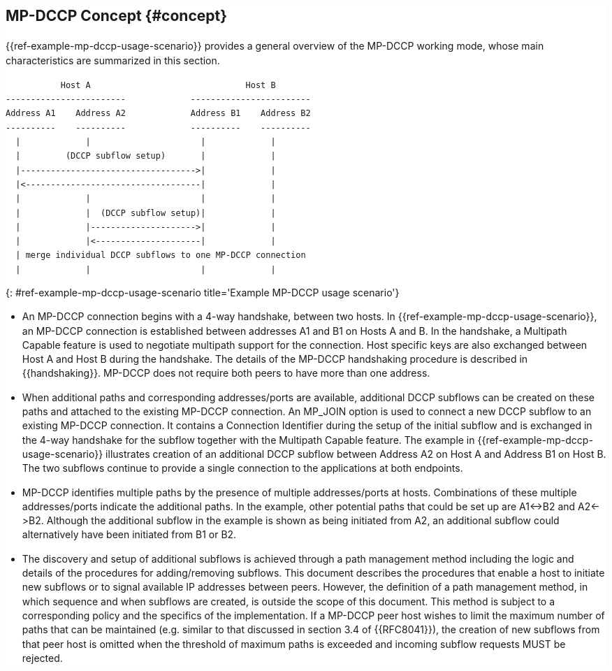 ## MP-DCCP Concept {#concept}

{{ref-example-mp-dccp-usage-scenario}} provides a general overview of the MP-DCCP working mode, whose main 
characteristics are summarized in this section.


~~~~
           Host A                               Host B
------------------------             ------------------------
Address A1    Address A2             Address B1    Address B2
----------    ----------             ----------    ----------
  |             |                      |             |
  |         (DCCP subflow setup)       |             |
  |----------------------------------->|             |
  |<-----------------------------------|             |
  |             |                      |             |
  |             |  (DCCP subflow setup)|             |
  |             |--------------------->|             |
  |             |<---------------------|             |
  | merge individual DCCP subflows to one MP-DCCP connection
  |             |                      |             |
~~~~
{: #ref-example-mp-dccp-usage-scenario title='Example MP-DCCP usage scenario'}
 

   *  An MP-DCCP connection begins with a 4-way handshake, between 
      two hosts. In {{ref-example-mp-dccp-usage-scenario}},
      an MP-DCCP connection is established between addresses A1 and B1 on Hosts
      A and B. In the handshake, a Multipath Capable feature is used to negotiate multipath support for the connection. Host specific keys are also exchanged between Host A and Host B during the handshake. The details of the MP-DCCP handshaking procedure is described in {{handshaking}}. MP-DCCP does not require both peers to have 
      more than one address.

   *  When additional paths and corresponding addresses/ports are available, additional DCCP subflows can be created on 
      these paths and attached to the existing MP-DCCP connection. An MP_JOIN option is used to connect a new DCCP subflow to an existing MP-DCCP connection. It contains a Connection Identifier during the setup of the initial subflow and is exchanged in the 4-way handshake for the subflow together with the Multipath Capable feature. The example in {{ref-example-mp-dccp-usage-scenario}} illustrates creation of an additional DCCP subflow between Address A2 on Host A and Address B1 on Host B. The two subflows
      continue to provide a single connection to the applications at both
      endpoints. 

   *  MP-DCCP identifies multiple paths by the presence of multiple
      addresses/ports at hosts.  Combinations of these multiple addresses/ports
      indicate the additional paths.  In the example, other potential
      paths that could be set up are A1<->B2 and A2<->B2.  Although the
      additional subflow in the example is shown as being initiated from A2, an additional subflow could
      alternatively have been initiated from B1 or B2.

   *  The discovery and setup of additional subflows is achieved
      through a path management method including the logic and details of the procedures for adding/removing subflows.
      This document describes the procedures that enable a host to initiate new subflows or to signal available IP addresses between peers. However, the definition of a path management method, in which sequence and when subflows are created, is outside the scope of this document. This method is subject to a 
      corresponding policy and the specifics of the implementation. If a MP-DCCP peer host wishes to limit the maximum number of paths that can be maintained (e.g. similar to that discussed in section 3.4 of {{RFC8041}}), the creation of new subflows from that peer host is omitted when the threshold of maximum paths is exceeded and incoming subflow requests MUST be rejected.
